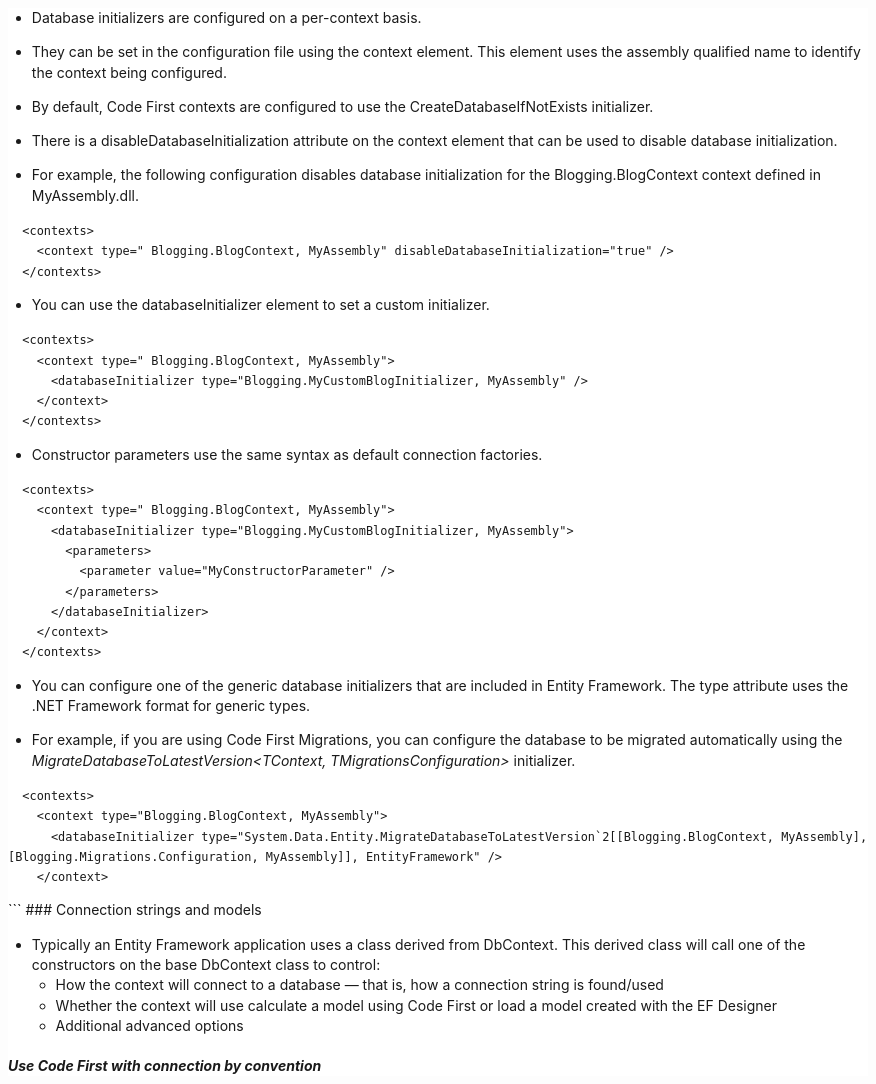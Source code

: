 - Database initializers are configured on a per-context basis. 
- They can be set in the configuration file using the  context element. This element uses the assembly qualified name 
  to identify the context being configured.
  
- By default, Code First contexts are configured to use the CreateDatabaseIfNotExists initializer. 
- There is a disableDatabaseInitialization attribute on the context element that can be used to disable 
  database initialization.
  
- For example, the following configuration disables database initialization for the Blogging.BlogContext context 
   defined in MyAssembly.dll.

```
  <contexts>
    <context type=" Blogging.BlogContext, MyAssembly" disableDatabaseInitialization="true" />
  </contexts>
```
- You can use the databaseInitializer element to set a custom initializer.
```
  <contexts>
    <context type=" Blogging.BlogContext, MyAssembly">
      <databaseInitializer type="Blogging.MyCustomBlogInitializer, MyAssembly" />
    </context>
  </contexts>
```
- Constructor parameters use the same syntax as default connection factories.
```
  <contexts>
    <context type=" Blogging.BlogContext, MyAssembly">
      <databaseInitializer type="Blogging.MyCustomBlogInitializer, MyAssembly">
        <parameters>
          <parameter value="MyConstructorParameter" />
        </parameters>
      </databaseInitializer>
    </context>
  </contexts>
```

- You can configure one of the generic database initializers that are included in Entity Framework. 
  The type attribute uses the .NET Framework format for generic types.
  
- For example, if you are using Code First Migrations, you can configure the database to be migrated 
  automatically using the *MigrateDatabaseToLatestVersion<TContext, TMigrationsConfiguration>* initializer.
  
```
  <contexts>
    <context type="Blogging.BlogContext, MyAssembly">
      <databaseInitializer type="System.Data.Entity.MigrateDatabaseToLatestVersion`2[[Blogging.BlogContext, MyAssembly], [Blogging.Migrations.Configuration, MyAssembly]], EntityFramework" />
    </context>
  ```
  </contexts>
```
 ### Connection strings and models
 
 - Typically an Entity Framework application uses a class derived from DbContext. This derived class will call 
   one of the constructors on the base DbContext class to control:
    - How the context will connect to a database — that is, how a connection string is found/used
    - Whether the context will use calculate a model using Code First or load a model created with the EF Designer
    - Additional advanced options
    
##### Use Code First with connection by convention
```